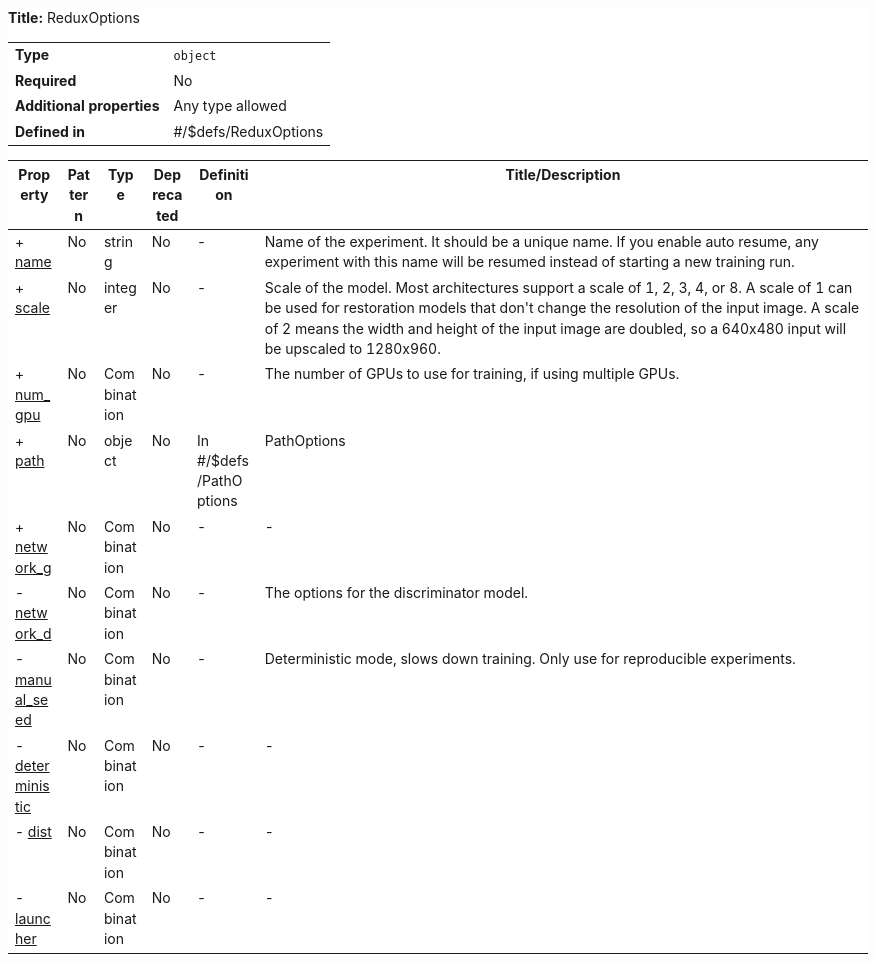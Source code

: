 **Title:** ReduxOptions

|                           |                      |
| ------------------------- | -------------------- |
| **Type**                  | `object`             |
| **Required**              | No                   |
| **Additional properties** | Any type allowed     |
| **Defined in**            | #/$defs/ReduxOptions |

| Property                                                                       | Pattern | Type            | Deprecated | Definition              | Title/Description                                                                                                                                                                                                                                                                                         |
| ------------------------------------------------------------------------------ | ------- | --------------- | ---------- | ----------------------- | --------------------------------------------------------------------------------------------------------------------------------------------------------------------------------------------------------------------------------------------------------------------------------------------------------- |
| + [name](#name )                                                               | No      | string          | No         | -                       | Name of the experiment. It should be a unique name. If you enable auto resume, any experiment with this name will be resumed instead of starting a new training run.                                                                                                                                      |
| + [scale](#scale )                                                             | No      | integer         | No         | -                       | Scale of the model. Most architectures support a scale of 1, 2, 3, 4, or 8. A scale of 1 can be used for restoration models that don't change the resolution of the input image. A scale of 2 means the width and height of the input image are doubled, so a 640x480 input will be upscaled to 1280x960. |
| + [num_gpu](#num_gpu )                                                         | No      | Combination     | No         | -                       | The number of GPUs to use for training, if using multiple GPUs.                                                                                                                                                                                                                                           |
| + [path](#path )                                                               | No      | object          | No         | In #/$defs/PathOptions  | PathOptions                                                                                                                                                                                                                                                                                               |
| + [network_g](#network_g )                                                     | No      | Combination     | No         | -                       | -                                                                                                                                                                                                                                                                                                         |
| - [network_d](#network_d )                                                     | No      | Combination     | No         | -                       | The options for the discriminator model.                                                                                                                                                                                                                                                                  |
| - [manual_seed](#manual_seed )                                                 | No      | Combination     | No         | -                       | Deterministic mode, slows down training. Only use for reproducible experiments.                                                                                                                                                                                                                           |
| - [deterministic](#deterministic )                                             | No      | Combination     | No         | -                       | -                                                                                                                                                                                                                                                                                                         |
| - [dist](#dist )                                                               | No      | Combination     | No         | -                       | -                                                                                                                                                                                                                                                                                                         |
| - [launcher](#launcher )                                                       | No      | Combination     | No         | -                       | -                                                                                                                                                                                                                                                                                                         |